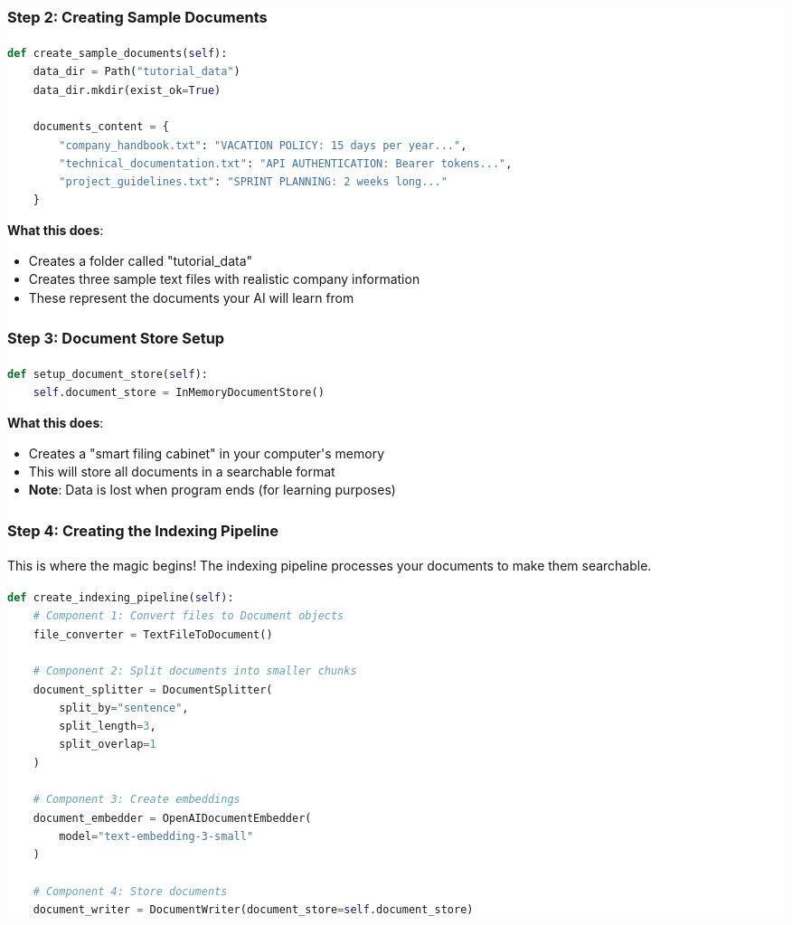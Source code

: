 ### Step 2: Creating Sample Documents

```python
def create_sample_documents(self):
    data_dir = Path("tutorial_data")
    data_dir.mkdir(exist_ok=True)
    
    documents_content = {
        "company_handbook.txt": "VACATION POLICY: 15 days per year...",
        "technical_documentation.txt": "API AUTHENTICATION: Bearer tokens...",
        "project_guidelines.txt": "SPRINT PLANNING: 2 weeks long..."
    }
```

**What this does**:
- Creates a folder called "tutorial_data"
- Creates three sample text files with realistic company information
- These represent the documents your AI will learn from

### Step 3: Document Store Setup

```python
def setup_document_store(self):
    self.document_store = InMemoryDocumentStore()
```

**What this does**:
- Creates a "smart filing cabinet" in your computer's memory
- This will store all documents in a searchable format
- **Note**: Data is lost when program ends (for learning purposes)

### Step 4: Creating the Indexing Pipeline

This is where the magic begins! The indexing pipeline processes your documents to make them searchable.

```python
def create_indexing_pipeline(self):
    # Component 1: Convert files to Document objects
    file_converter = TextFileToDocument()
    
    # Component 2: Split documents into smaller chunks
    document_splitter = DocumentSplitter(
        split_by="sentence",
        split_length=3,
        split_overlap=1
    )
    
    # Component 3: Create embeddings
    document_embedder = OpenAIDocumentEmbedder(
        model="text-embedding-3-small"
    )
    
    # Component 4: Store documents
    document_writer = DocumentWriter(document_store=self.document_store)
```
